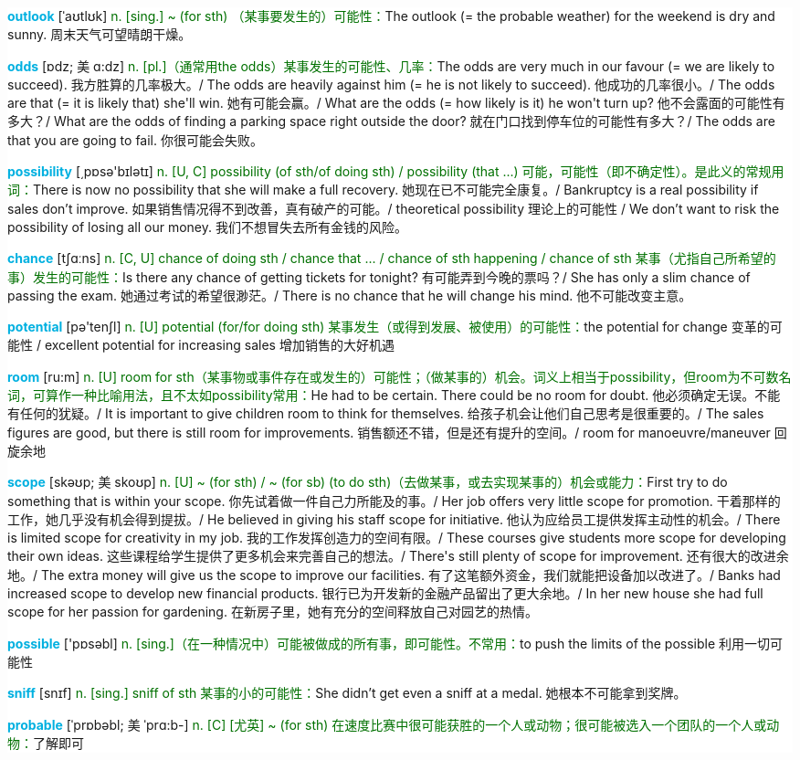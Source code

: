 <font color="sky blue">**outlook**</font> [ˈaʊtlʊk]
<font color="rgb(227, 108, 9)">n. [sing.] ~ (for sth) （某事要发生的）可能性：</font>The outlook (= the probable weather) for the weekend is dry and sunny. 周末天气可望晴朗干燥。

<font color="sky blue">**odds**</font> [ɒdz; 美 ɑ:dz]
<font color="rgb(227, 108, 9)">n. [pl.]（通常用the odds）某事发生的可能性、几率：</font>The odds are very much in our favour (= we are likely to succeed). 我方胜算的几率极大。/ The odds are heavily against him (= he is not likely to succeed). 他成功的几率很小。/ The odds are that (= it is likely that) she'll win. 她有可能会赢。/ What are the odds (= how likely is it) he won't turn up? 他不会露面的可能性有多大？/ What are the odds of finding a parking space right outside the door? 就在门口找到停车位的可能性有多大？/ The odds are that you are going to fail. 你很可能会失败。

<font color="sky blue">**possibility**</font> [͵pɒsə'bɪlətɪ] 
<font color="rgb(227, 108, 9)">n. [U, C] possibility (of sth/of doing sth) / possibility (that ...) 可能，可能性（即不确定性）。是此义的常规用词：</font>There is now no possibility that she will make a full recovery. 她现在已不可能完全康复。/ Bankruptcy is a real possibility if sales don’t improve. 如果销售情况得不到改善，真有破产的可能。/ theoretical possibility 理论上的可能性 / We don’t want to risk the possibility of losing all our money. 我们不想冒失去所有金钱的风险。

<font color="sky blue">**chance**</font> [tʃɑːns] 
<font color="rgb(227, 108, 9)">n. [C, U] chance of doing sth / chance that ... / chance of sth happening / chance of sth 某事（尤指自己所希望的事）发生的可能性：</font>Is there any chance of getting tickets for tonight? 有可能弄到今晚的票吗？/ She has only a slim chance of passing the exam. 她通过考试的希望很渺茫。/ There is no chance that he will change his mind. 他不可能改变主意。

<font color="sky blue">**potential**</font> [pə'tenʃl] 
<font color="rgb(227, 108, 9)">n. [U] potential (for/for doing sth) 某事发生（或得到发展、被使用）的可能性：</font>the potential for change 变革的可能性 / excellent potential for increasing sales 增加销售的大好机遇

<font color="sky blue">**room**</font> [ru:m] 
<font color="rgb(227, 108, 9)">n. [U] room for sth（某事物或事件存在或发生的）可能性；（做某事的）机会。词义上相当于possibility，但room为不可数名词，可算作一种比喻用法，且不太如possibility常用：</font>He had to be certain. There could be no room for doubt. 他必须确定无误。不能有任何的犹疑。/ It is important to give children room to think for themselves. 给孩子机会让他们自己思考是很重要的。/ The sales figures are good, but there is still room for improvements. 销售额还不错，但是还有提升的空间。/ room for manoeuvre/maneuver 回旋余地
           
<font color="sky blue">**scope**</font> [skəʊp; 美 skoʊp]
<font color="rgb(227, 108, 9)">n. [U] ~ (for sth) / ~ (for sb) (to do sth)（去做某事，或去实现某事的）机会或能力：</font>First try to do something that is within your scope. 你先试着做一件自己力所能及的事。/ Her job offers very little scope for promotion. 干着那样的工作，她几乎没有机会得到提拔。/ He believed in giving his staff scope for initiative. 他认为应给员工提供发挥主动性的机会。/ There is limited scope for creativity in my job. 我的工作发挥创造力的空间有限。/ These courses give students more scope for developing their own ideas. 这些课程给学生提供了更多机会来完善自己的想法。/ There's still plenty of scope for improvement. 还有很大的改进余地。/ The extra money will give us the scope to improve our facilities. 有了这笔额外资金，我们就能把设备加以改进了。/ Banks had increased scope to develop new financial products. 银行已为开发新的金融产品留出了更大余地。/ In her new house she had full scope for her passion for gardening. 在新房子里，她有充分的空间释放自己对园艺的热情。

<font color="sky blue">**possible**</font> ['pɒsəbl] 
<font color="rgb(227, 108, 9)">n. [sing.]（在一种情况中）可能被做成的所有事，即可能性。不常用：</font>to push the limits of the possible 利用一切可能性

<font color="sky blue">**sniff**</font> [snɪf] 
<font color="rgb(227, 108, 9)">n. [sing.] sniff of sth 某事的小的可能性：</font>She didn’t get even a sniff at a medal. 她根本不可能拿到奖牌。

<font color="sky blue">**probable**</font> [ˈprɒbəbl; 美 ˈprɑ:b-]
<font color="rgb(227, 108, 9)">n. [C] [尤英] ~ (for sth) 在速度比赛中很可能获胜的一个人或动物；很可能被选入一个团队的一个人或动物：</font>了解即可
